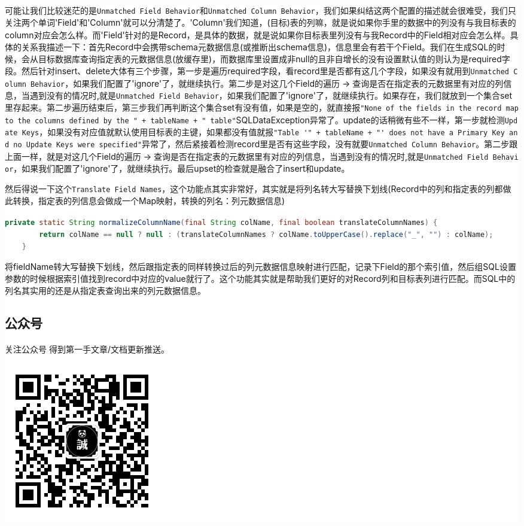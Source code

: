 可能让我们比较迷茫的是`Unmatched Field Behavior`和`Unmatched Column Behavior`，我们如果纠结这两个配置的描述就会很难受，我们只关注两个单词'Field'和'Column'就可以分清楚了。'Column'我们知道，(目标)表的列嘛，就是说如果你手里的数据中的列没有与我目标表的column对应会怎么样。而'Field'针对的是Record，是具体的数据，就是说如果你目标表里列没有与我Record中的Field相对应会怎么样。具体的关系我描述一下：首先Record中会携带schema元数据信息(或推断出schema信息)，信息里会有若干个Field。我们在生成SQL的时候，会从目标数据库查询指定表的元数据信息(放缓存里)，而数据库里设置成非null的且非自增长的没有设置默认值的则认为是required字段。然后针对insert、delete大体有三个步骤，第一步是遍历required字段，看record里是否都有这几个字段，如果没有就用到`Unmatched Column Behavior`，如果我们配置了'ignore'了，就继续执行。第二步是对这几个Field的遍历 -> 查询是否在指定表的元数据里有对应的列信息，当遇到没有的情况时,就是`Unmatched Field Behavior`，如果我们配置了'ignore'了，就继续执行。如果存在，我们就放到一个集合set里存起来。第二步遍历结束后，第三步我们再判断这个集合set有没有值，如果是空的，就直接报`"None of the fields in the record map to the columns defined by the " + tableName + " table"`SQLDataException异常了。update的话稍微有些不一样，第一步就检测`Update Keys`，如果没有对应值就默认使用目标表的主键，如果都没有值就报`"Table '" + tableName + "' does not have a Primary Key and no Update Keys were specified"`异常了，然后紧接着检测record里是否有这些字段，没有就要`Unmatched Column Behavior`。第二步跟上面一样，就是对这几个Field的遍历 -> 查询是否在指定表的元数据里有对应的列信息，当遇到没有的情况时,就是`Unmatched Field Behavior`，如果我们配置了'ignore'了，就继续执行。最后upset的检查就是融合了insert和update。

然后得说一下这个`Translate Field Names`，这个功能点其实非常好，其实就是将列名转大写替换下划线(Record中的列和指定表的列都做此转换，指定表的列信息会做成一个Map映射，转换的列名：列元数据信息)
```java
private static String normalizeColumnName(final String colName, final boolean translateColumnNames) {
        return colName == null ? null : (translateColumnNames ? colName.toUpperCase().replace("_", "") : colName);
    }
```
将fieldName转大写替换下划线，然后跟指定表的同样转换过后的列元数据信息映射进行匹配，记录下Field的那个索引值，然后组SQL设置参数的时候根据索引值找到record中对应的value就行了。这个功能其实就是帮助我们更好的对Record列和目标表列进行匹配。而SQL中的列名其实用的还是从指定表查询出来的列元数据信息。


## 公众号

关注公众号 得到第一手文章/文档更新推送。

![](../image/wechat.jpg)
